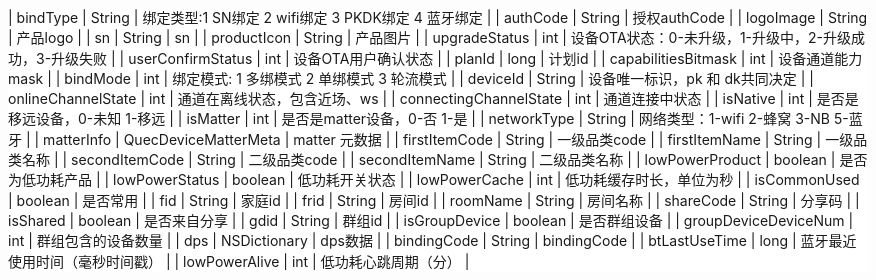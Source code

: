 | bindType               | String               | 绑定类型:1 SN绑定 2 wifi绑定 3 PKDK绑定 4 蓝牙绑定 |
| authCode               | String               | 授权authCode                           |
| logoImage              | String               | 产品logo                               |
| sn                     | String               | sn                                   |
| productIcon            | String               | 产品图片                                 |
| upgradeStatus          | int                  | 设备OTA状态：0-未升级，1-升级中，2-升级成功，3-升级失败    |
| userConfirmStatus      | int                  | 设备OTA用户确认状态                          |
| planId                 | long                 | 计划id                                 |
| capabilitiesBitmask    | int                  | 设备通道能力mask                           |
| bindMode               | int                  | 绑定模式: 1 多绑模式 2 单绑模式 3 轮流模式           |
| deviceId               | String               | 设备唯一标识，pk 和 dk共同决定                   |
| onlineChannelState     | int                  | 通道在离线状态，包含近场、ws                      |
| connectingChannelState | int                  | 通道连接中状态                              |
| isNative               | int                  | 是否是移远设备，0-未知 1-移远                    |
| isMatter               | int                  | 是否是matter设备，0-否 1-是                  |
| networkType            | String               | 网络类型：1-wifi   2-蜂窝    3-NB   5-蓝牙    |
| matterInfo             | QuecDeviceMatterMeta | matter 元数据                           |
| firstItemCode          | String               | 一级品类code                             |
| firstItemName          | String               | 一级品类名称                               |
| secondItemCode         | String               | 二级品类code                             |
| secondItemName         | String               | 二级品类名称                               |
| lowPowerProduct        | boolean              | 是否为低功耗产品                             |
| lowPowerStatus         | boolean              | 低功耗开关状态                              |
| lowPowerCache          | int                  | 低功耗缓存时长，单位为秒                         |
| isCommonUsed           | boolean              | 是否常用                                 |
| fid                    | String               | 家庭id                                 |
| frid                   | String               | 房间id                                 |
| roomName               | String               | 房间名称                                 |
| shareCode              | String               | 分享码                                  |
| isShared               | boolean              | 是否来自分享                               |
| gdid                   | String               | 群组id                                 |
| isGroupDevice          | boolean              | 是否群组设备                               |
| groupDeviceDeviceNum   | int                  | 群组包含的设备数量                            |
| dps                    | NSDictionary         | dps数据                                |
| bindingCode            | String               | bindingCode                          |
| btLastUseTime          | long                 | 蓝牙最近使用时间（毫秒时间戳）                      |
| lowPowerAlive          | int                  | 低功耗心跳周期（分）                           |